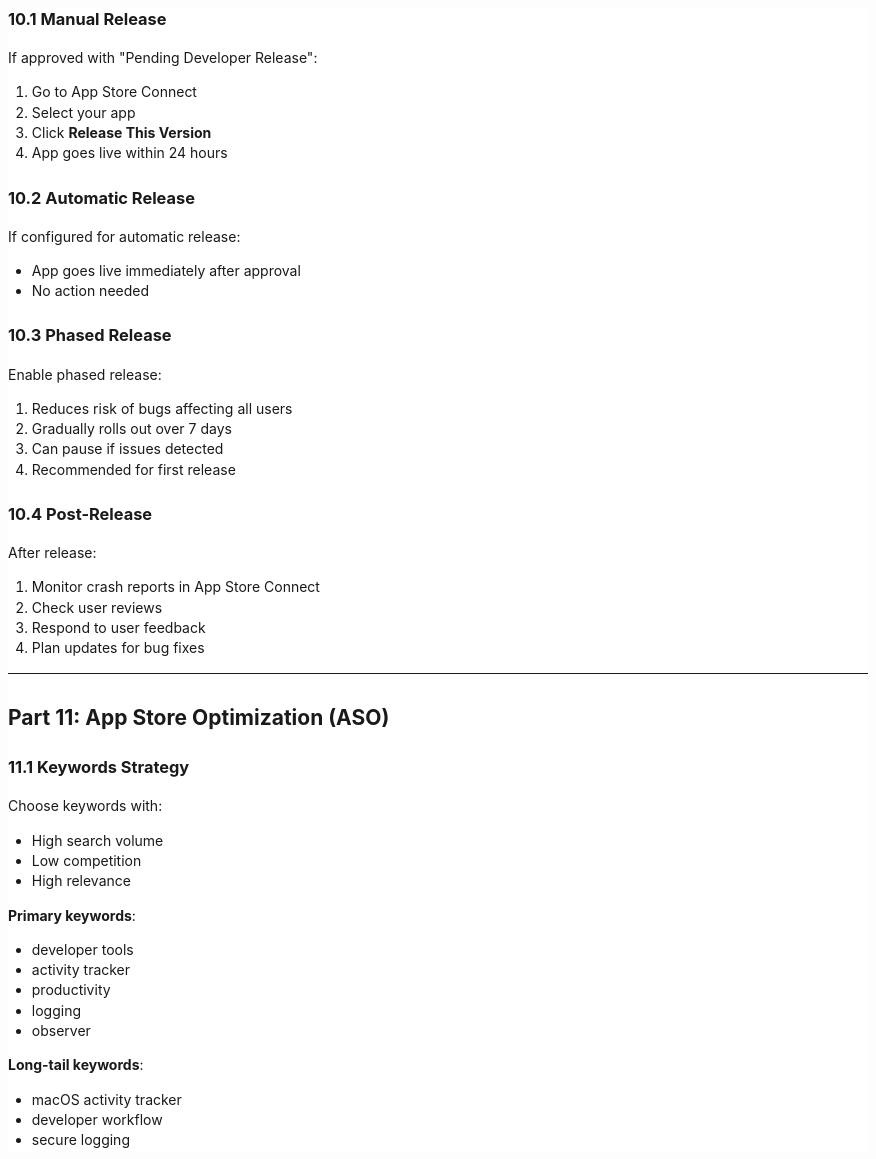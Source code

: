 ### 10.1 Manual Release

If approved with "Pending Developer Release":

1. Go to App Store Connect
2. Select your app
3. Click **Release This Version**
4. App goes live within 24 hours

### 10.2 Automatic Release

If configured for automatic release:
- App goes live immediately after approval
- No action needed

### 10.3 Phased Release

Enable phased release:
1. Reduces risk of bugs affecting all users
2. Gradually rolls out over 7 days
3. Can pause if issues detected
4. Recommended for first release

### 10.4 Post-Release

After release:
1. Monitor crash reports in App Store Connect
2. Check user reviews
3. Respond to user feedback
4. Plan updates for bug fixes

---

## Part 11: App Store Optimization (ASO)

### 11.1 Keywords Strategy

Choose keywords with:
- High search volume
- Low competition
- High relevance

**Primary keywords**:
- developer tools
- activity tracker
- productivity
- logging
- observer

**Long-tail keywords**:
- macOS activity tracker
- developer workflow
- secure logging
